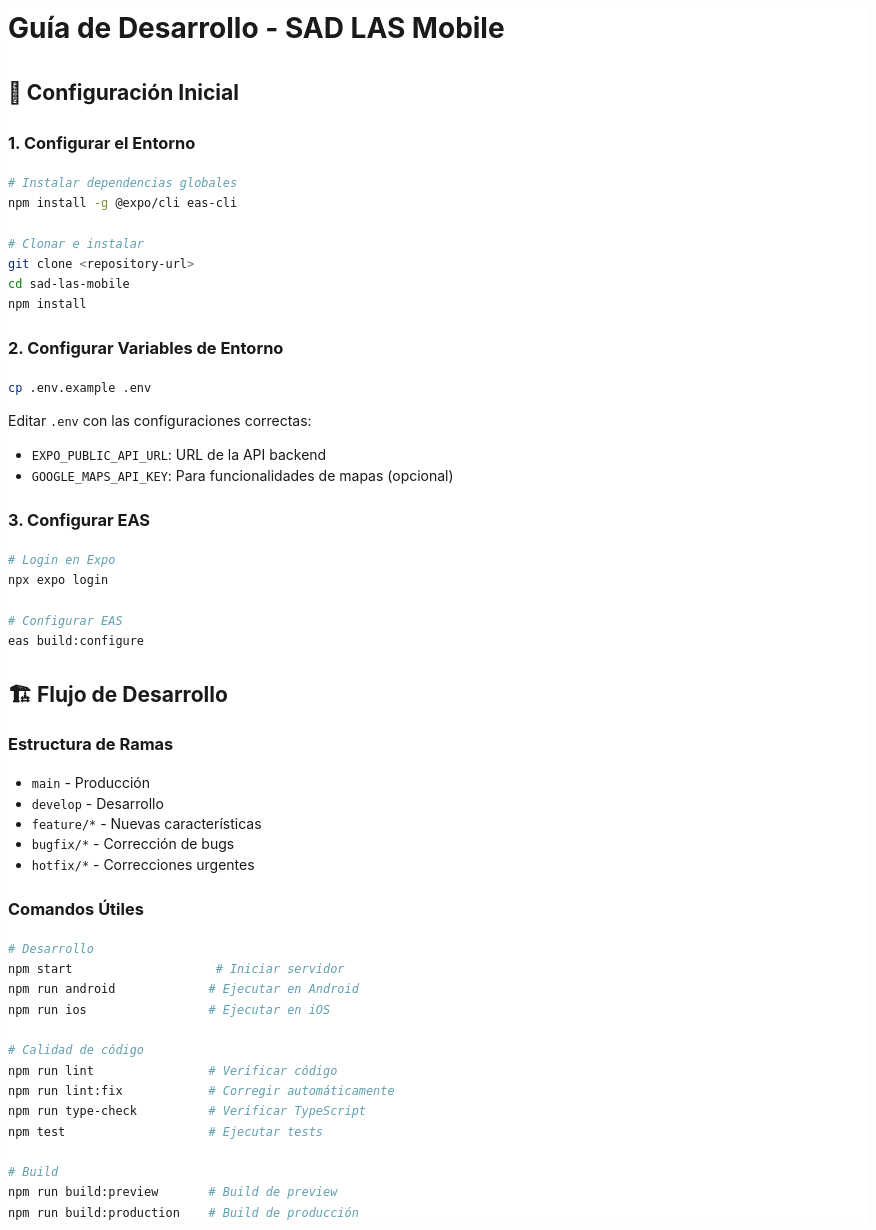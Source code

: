 # Guía de Desarrollo - SAD LAS Mobile

## 🚀 Configuración Inicial

### 1. Configurar el Entorno

```bash
# Instalar dependencias globales
npm install -g @expo/cli eas-cli

# Clonar e instalar
git clone <repository-url>
cd sad-las-mobile
npm install
```

### 2. Configurar Variables de Entorno

```bash
cp .env.example .env
```

Editar `.env` con las configuraciones correctas:
- `EXPO_PUBLIC_API_URL`: URL de la API backend
- `GOOGLE_MAPS_API_KEY`: Para funcionalidades de mapas (opcional)

### 3. Configurar EAS

```bash
# Login en Expo
npx expo login

# Configurar EAS
eas build:configure
```

## 🏗️ Flujo de Desarrollo

### Estructura de Ramas

- `main` - Producción
- `develop` - Desarrollo
- `feature/*` - Nuevas características
- `bugfix/*` - Corrección de bugs
- `hotfix/*` - Correcciones urgentes

### Comandos Útiles

```bash
# Desarrollo
npm start                    # Iniciar servidor
npm run android             # Ejecutar en Android
npm run ios                 # Ejecutar en iOS

# Calidad de código
npm run lint                # Verificar código
npm run lint:fix            # Corregir automáticamente
npm run type-check          # Verificar TypeScript
npm test                    # Ejecutar tests

# Build
npm run build:preview       # Build de preview
npm run build:production    # Build de producción
```